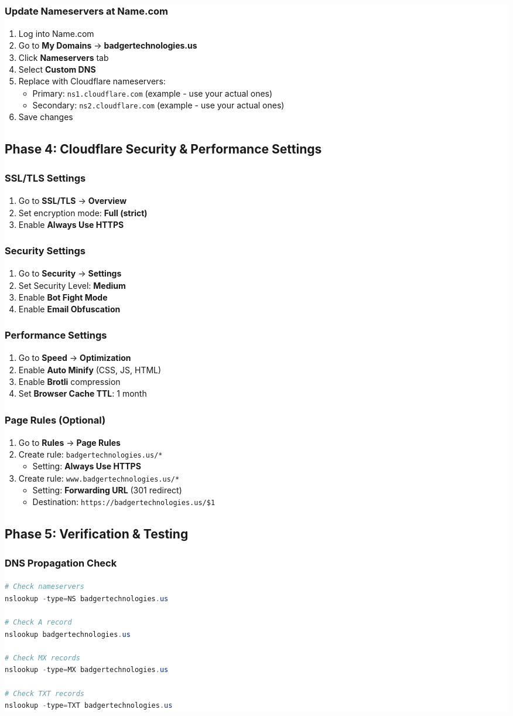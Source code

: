 ### Update Nameservers at Name.com
1. Log into Name.com
2. Go to **My Domains** → **badgertechnologies.us**
3. Click **Nameservers** tab
4. Select **Custom DNS**
5. Replace with Cloudflare nameservers:
   - Primary: `ns1.cloudflare.com` (example - use your actual ones)
   - Secondary: `ns2.cloudflare.com` (example - use your actual ones)
6. Save changes

## Phase 4: Cloudflare Security & Performance Settings

### SSL/TLS Settings
1. Go to **SSL/TLS** → **Overview**
2. Set encryption mode: **Full (strict)**
3. Enable **Always Use HTTPS**

### Security Settings
1. Go to **Security** → **Settings**
2. Set Security Level: **Medium**
3. Enable **Bot Fight Mode**
4. Enable **Email Obfuscation**

### Performance Settings  
1. Go to **Speed** → **Optimization**
2. Enable **Auto Minify** (CSS, JS, HTML)
3. Enable **Brotli** compression
4. Set **Browser Cache TTL**: 1 month

### Page Rules (Optional)
1. Go to **Rules** → **Page Rules**
2. Create rule: `badgertechnologies.us/*`
   - Setting: **Always Use HTTPS**
3. Create rule: `www.badgertechnologies.us/*`
   - Setting: **Forwarding URL** (301 redirect)
   - Destination: `https://badgertechnologies.us/$1`

## Phase 5: Verification & Testing

### DNS Propagation Check
```powershell
# Check nameservers
nslookup -type=NS badgertechnologies.us

# Check A record
nslookup badgertechnologies.us

# Check MX records
nslookup -type=MX badgertechnologies.us

# Check TXT records
nslookup -type=TXT badgertechnologies.us
```
